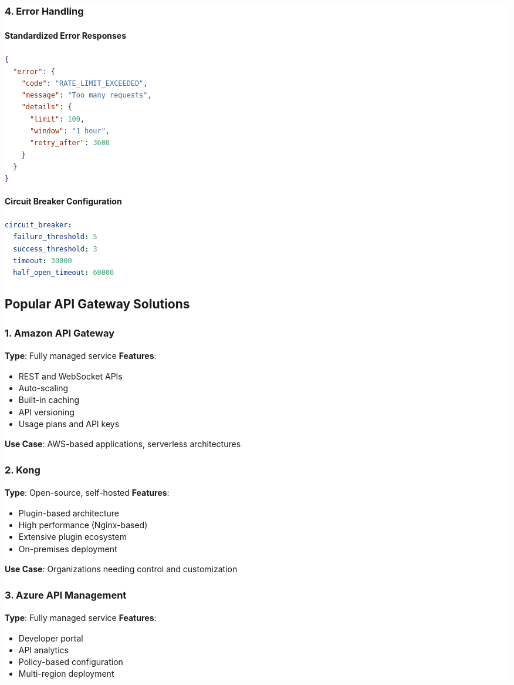 ### 4. Error Handling

#### Standardized Error Responses
```json
{
  "error": {
    "code": "RATE_LIMIT_EXCEEDED",
    "message": "Too many requests",
    "details": {
      "limit": 100,
      "window": "1 hour",
      "retry_after": 3600
    }
  }
}
```

#### Circuit Breaker Configuration
```yaml
circuit_breaker:
  failure_threshold: 5
  success_threshold: 3
  timeout: 30000
  half_open_timeout: 60000
```

## Popular API Gateway Solutions

### 1. Amazon API Gateway
**Type**: Fully managed service
**Features**:
- REST and WebSocket APIs
- Auto-scaling
- Built-in caching
- API versioning
- Usage plans and API keys

**Use Case**: AWS-based applications, serverless architectures

### 2. Kong
**Type**: Open-source, self-hosted
**Features**:
- Plugin-based architecture
- High performance (Nginx-based)
- Extensive plugin ecosystem
- On-premises deployment

**Use Case**: Organizations needing control and customization

### 3. Azure API Management
**Type**: Fully managed service
**Features**:
- Developer portal
- API analytics
- Policy-based configuration
- Multi-region deployment
